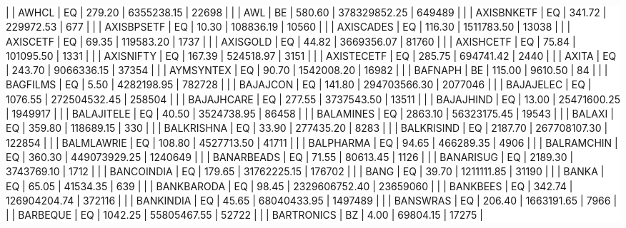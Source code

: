 |  | AWHCL | EQ | 279.20 | 6355238.15 | 22698 |
|  | AWL | BE | 580.60 | 378329852.25 | 649489 |
|  | AXISBNKETF | EQ | 341.72 | 229972.53 | 677 |
|  | AXISBPSETF | EQ | 10.30 | 108836.19 | 10560 |
|  | AXISCADES | EQ | 116.30 | 1511783.50 | 13038 |
|  | AXISCETF | EQ | 69.35 | 119583.20 | 1737 |
|  | AXISGOLD | EQ | 44.82 | 3669356.07 | 81760 |
|  | AXISHCETF | EQ | 75.84 | 101095.50 | 1331 |
|  | AXISNIFTY | EQ | 167.39 | 524518.97 | 3151 |
|  | AXISTECETF | EQ | 285.75 | 694741.42 | 2440 |
|  | AXITA | EQ | 243.70 | 9066336.15 | 37354 |
|  | AYMSYNTEX | EQ | 90.70 | 1542008.20 | 16982 |
|  | BAFNAPH | BE | 115.00 | 9610.50 | 84 |
|  | BAGFILMS | EQ | 5.50 | 4282198.95 | 782728 |
|  | BAJAJCON | EQ | 141.80 | 294703566.30 | 2077046 |
|  | BAJAJELEC | EQ | 1076.55 | 272504532.45 | 258504 |
|  | BAJAJHCARE | EQ | 277.55 | 3737543.50 | 13511 |
|  | BAJAJHIND | EQ | 13.00 | 25471600.25 | 1949917 |
|  | BALAJITELE | EQ | 40.50 | 3524738.95 | 86458 |
|  | BALAMINES | EQ | 2863.10 | 56323175.45 | 19543 |
|  | BALAXI | EQ | 359.80 | 118689.15 | 330 |
|  | BALKRISHNA | EQ | 33.90 | 277435.20 | 8283 |
|  | BALKRISIND | EQ | 2187.70 | 267708107.30 | 122854 |
|  | BALMLAWRIE | EQ | 108.80 | 4527713.50 | 41711 |
|  | BALPHARMA | EQ | 94.65 | 466289.35 | 4906 |
|  | BALRAMCHIN | EQ | 360.30 | 449073929.25 | 1240649 |
|  | BANARBEADS | EQ | 71.55 | 80613.45 | 1126 |
|  | BANARISUG | EQ | 2189.30 | 3743769.10 | 1712 |
|  | BANCOINDIA | EQ | 179.65 | 31762225.15 | 176702 |
|  | BANG | EQ | 39.70 | 1211111.85 | 31190 |
|  | BANKA | EQ | 65.05 | 41534.35 | 639 |
|  | BANKBARODA | EQ | 98.45 | 2329606752.40 | 23659060 |
|  | BANKBEES | EQ | 342.74 | 126904204.74 | 372116 |
|  | BANKINDIA | EQ | 45.65 | 68040433.95 | 1497489 |
|  | BANSWRAS | EQ | 206.40 | 1663191.65 | 7966 |
|  | BARBEQUE | EQ | 1042.25 | 55805467.55 | 52722 |
|  | BARTRONICS | BZ | 4.00 | 69804.15 | 17275 |